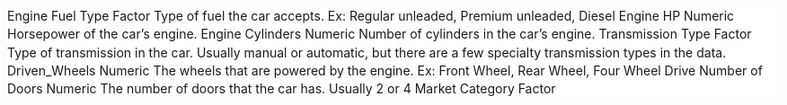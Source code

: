    <td width="132">Engine Fuel Type</td>

   <td width="84">Factor</td>

   <td width="408">Type of fuel the car accepts.  Ex: Regular unleaded, Premium unleaded, Diesel</td>

  </tr>

  <tr>

   <td width="132">Engine HP</td>

   <td width="84">Numeric</td>

   <td width="408">Horsepower of the car’s engine.</td>

  </tr>

  <tr>

   <td width="132">Engine Cylinders</td>

   <td width="84">Numeric</td>

   <td width="408">Number of cylinders in the car’s engine.</td>

  </tr>

  <tr>

   <td width="132">Transmission Type</td>

   <td width="84">Factor</td>

   <td width="408">Type of transmission in the car. Usually manual or automatic, but there are a few specialty transmission types in the data.</td>

  </tr>

  <tr>

   <td width="132">Driven_Wheels</td>

   <td width="84">Numeric</td>

   <td width="408">The wheels that are powered by the engine.  Ex: Front Wheel, Rear Wheel, Four Wheel Drive</td>

  </tr>

  <tr>

   <td width="132">Number of Doors</td>

   <td width="84">Numeric</td>

   <td width="408">The number of doors that the car has. Usually 2 or 4</td>

  </tr>

  <tr>

   <td width="132">Market Category</td>

   <td width="84">Factor</td>

